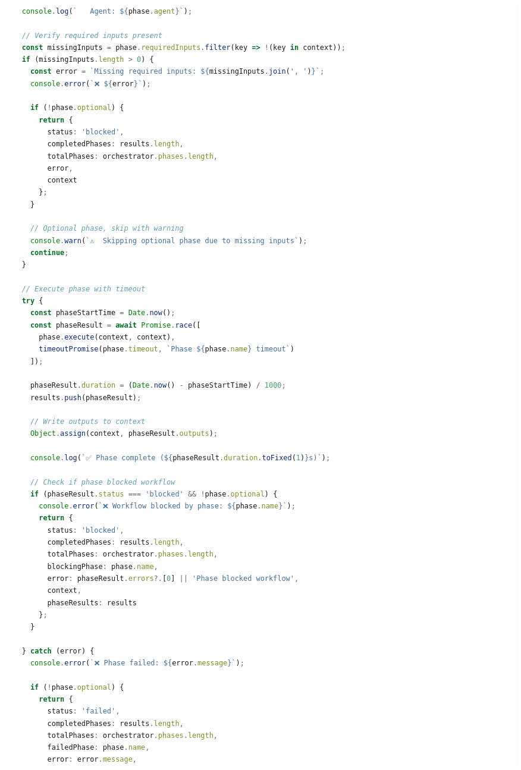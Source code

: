 ```typescript
    console.log(`   Agent: ${phase.agent}`);

    // Verify required inputs present
    const missingInputs = phase.requiredInputs.filter(key => !(key in context));
    if (missingInputs.length > 0) {
      const error = `Missing required inputs: ${missingInputs.join(', ')}`;
      console.error(`❌ ${error}`);

      if (!phase.optional) {
        return {
          status: 'blocked',
          completedPhases: results.length,
          totalPhases: orchestrator.phases.length,
          error,
          context
        };
      }

      // Optional phase, skip with warning
      console.warn(`⚠️  Skipping optional phase due to missing inputs`);
      continue;
    }

    // Execute phase with timeout
    try {
      const phaseStartTime = Date.now();
      const phaseResult = await Promise.race([
        phase.execute(context, context),
        timeoutPromise(phase.timeout, `Phase ${phase.name} timeout`)
      ]);

      phaseResult.duration = (Date.now() - phaseStartTime) / 1000;
      results.push(phaseResult);

      // Write outputs to context
      Object.assign(context, phaseResult.outputs);

      console.log(`✅ Phase complete (${phaseResult.duration.toFixed(1)}s)`);

      // Check if phase blocked workflow
      if (phaseResult.status === 'blocked' && !phase.optional) {
        console.error(`❌ Workflow blocked by phase: ${phase.name}`);
        return {
          status: 'blocked',
          completedPhases: results.length,
          totalPhases: orchestrator.phases.length,
          blockingPhase: phase.name,
          error: phaseResult.errors?.[0] || 'Phase blocked workflow',
          context,
          phaseResults: results
        };
      }

    } catch (error) {
      console.error(`❌ Phase failed: ${error.message}`);

      if (!phase.optional) {
        return {
          status: 'failed',
          completedPhases: results.length,
          totalPhases: orchestrator.phases.length,
          failedPhase: phase.name,
          error: error.message,
```